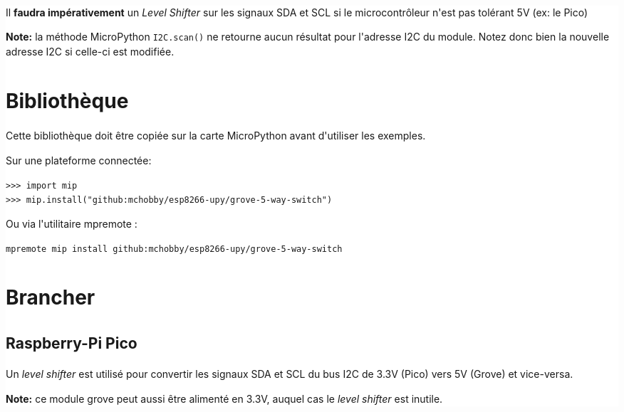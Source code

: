 Il __faudra impérativement__ un _Level Shifter_ sur les signaux SDA et SCL si le microcontrôleur n'est pas tolérant 5V (ex: le Pico)

__Note:__ la méthode MicroPython `I2C.scan()` ne retourne aucun résultat pour l'adresse I2C du module. Notez donc bien la nouvelle adresse I2C si celle-ci est modifiée.

# Bibliothèque

Cette bibliothèque doit être copiée sur la carte MicroPython avant d'utiliser les exemples.

Sur une plateforme connectée:

```
>>> import mip
>>> mip.install("github:mchobby/esp8266-upy/grove-5-way-switch")
```

Ou via l'utilitaire mpremote :

```
mpremote mip install github:mchobby/esp8266-upy/grove-5-way-switch
```

# Brancher

## Raspberry-Pi Pico

Un _level shifter_ est utilisé pour convertir les signaux SDA et SCL du bus I2C de 3.3V (Pico) vers 5V (Grove) et vice-versa.

__Note:__ ce module grove peut aussi être alimenté en 3.3V, auquel cas le _level shifter_ est inutile.
